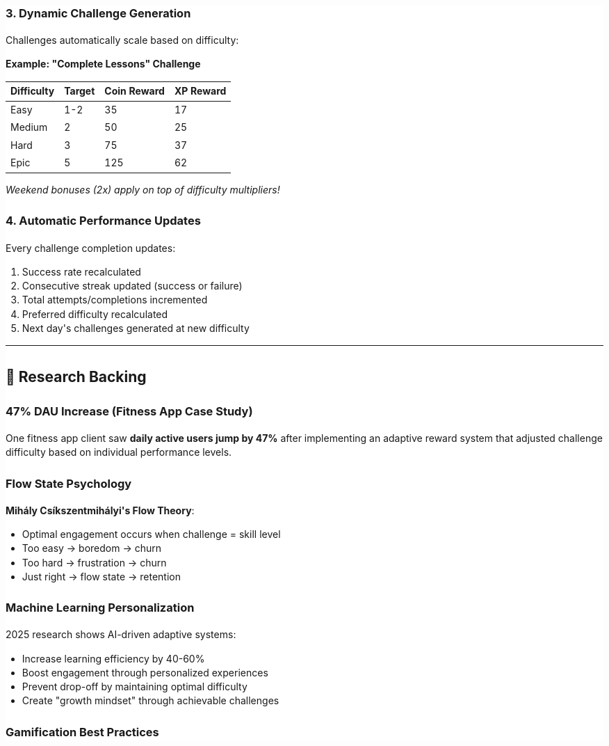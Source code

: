 ### 3. Dynamic Challenge Generation

Challenges automatically scale based on difficulty:

**Example: "Complete Lessons" Challenge**

| Difficulty | Target | Coin Reward | XP Reward |
|------------|--------|-------------|-----------|
| Easy       | 1-2    | 35          | 17        |
| Medium     | 2      | 50          | 25        |
| Hard       | 3      | 75          | 37        |
| Epic       | 5      | 125         | 62        |

*Weekend bonuses (2x) apply on top of difficulty multipliers!*

### 4. Automatic Performance Updates

Every challenge completion updates:
1. Success rate recalculated
2. Consecutive streak updated (success or failure)
3. Total attempts/completions incremented
4. Preferred difficulty recalculated
5. Next day's challenges generated at new difficulty

---

## 🔬 Research Backing

### 47% DAU Increase (Fitness App Case Study)

One fitness app client saw **daily active users jump by 47%** after implementing an adaptive reward system that adjusted challenge difficulty based on individual performance levels.

### Flow State Psychology

**Mihály Csíkszentmihályi's Flow Theory**:
- Optimal engagement occurs when challenge = skill level
- Too easy → boredom → churn
- Too hard → frustration → churn
- Just right → flow state → retention

### Machine Learning Personalization

2025 research shows AI-driven adaptive systems:
- Increase learning efficiency by 40-60%
- Boost engagement through personalized experiences
- Prevent drop-off by maintaining optimal difficulty
- Create "growth mindset" through achievable challenges

### Gamification Best Practices
